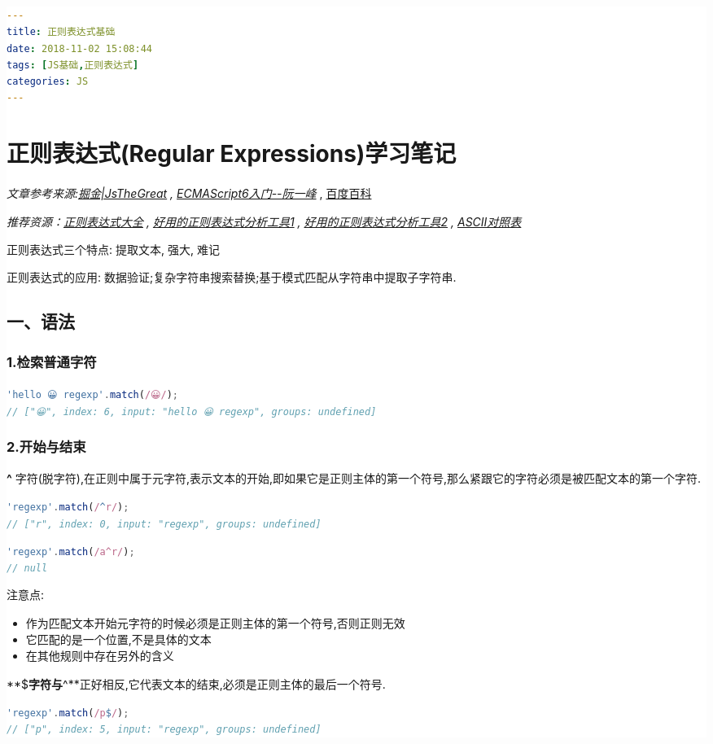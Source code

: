 ```yaml
---
title: 正则表达式基础
date: 2018-11-02 15:08:44
tags: [JS基础,正则表达式]
categories: JS
---
```


# 正则表达式(Regular Expressions)学习笔记

*文章参考来源:[掘金|JsTheGreat](https://juejin.im/post/5bda4e6fe51d45681f245274) , [ECMAScript6入门--阮一峰](http://es6.ruanyifeng.com/#docs/regex)* , [百度百科](https://baike.baidu.com/item/%E6%AD%A3%E5%88%99%E8%A1%A8%E8%BE%BE%E5%BC%8F)

*推荐资源：[正则表达式大全](http://tool.oschina.net/uploads/apidocs/jquery/regexp.html) , [好用的正则表达式分析工具1](https://jex.im/regulex/) , [好用的正则表达式分析工具2](https://regexper.com/) , [ASCII对照表](http://tool.oschina.net/commons?type=4)*

正则表达式三个特点: 提取文本, 强大, 难记

正则表达式的应用: 数据验证;复杂字符串搜索替换;基于模式匹配从字符串中提取子字符串.

## 一、语法

### 1.检索普通字符

```javascript
'hello 😀 regexp'.match(/😀/);
// ["😀", index: 6, input: "hello 😀 regexp", groups: undefined]
```

### 2.开始与结束

**^** 字符(脱字符),在正则中属于元字符,表示文本的开始,即如果它是正则主体的第一个符号,那么紧跟它的字符必须是被匹配文本的第一个字符.

``` javascript
'regexp'.match(/^r/);
// ["r", index: 0, input: "regexp", groups: undefined]
```

``` javascript
'regexp'.match(/a^r/);
// null
```

注意点: 

* 作为匹配文本开始元字符的时候必须是正则主体的第一个符号,否则正则无效
* 它匹配的是一个位置,不是具体的文本
* 在其他规则中存在另外的含义

**$**字符与**^**正好相反,它代表文本的结束,必须是正则主体的最后一个符号.

```javascript
'regexp'.match(/p$/);
// ["p", index: 5, input: "regexp", groups: undefined]
```
